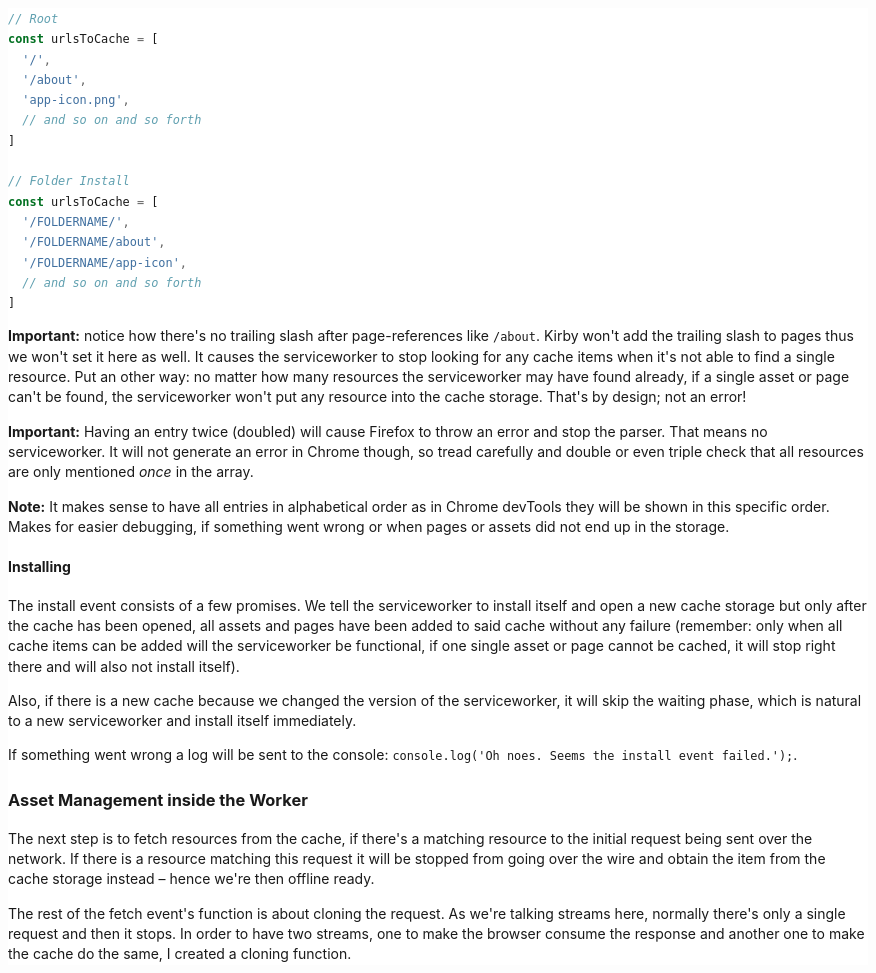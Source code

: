 ```javascript
// Root
const urlsToCache = [
  '/',
  '/about',
  'app-icon.png',
  // and so on and so forth
]

// Folder Install
const urlsToCache = [
  '/FOLDERNAME/',
  '/FOLDERNAME/about',
  '/FOLDERNAME/app-icon',
  // and so on and so forth
]
```

**Important:** notice how there's no trailing slash after page-references like `/about`. Kirby won't add the trailing slash to pages thus we won't set it here as well. It causes the serviceworker to stop looking for any cache items when it's not able to find a single resource. Put an other way: no matter how many resources the serviceworker may have found already, if a single asset or page can't be found, the serviceworker won't put any resource into the cache storage. That's by design; not an error!

**Important:** Having an entry twice (doubled) will cause Firefox to throw an error and stop the parser. That means no serviceworker. It will not generate an error in Chrome though, so tread carefully and double or even triple check that all resources are only mentioned _once_ in the array.

**Note:** It makes sense to have all entries in alphabetical order as in Chrome devTools they will be shown in this specific order. Makes for easier debugging, if something went wrong or when pages or assets did not end up in the storage.

#### Installing

The install event consists of a few promises. We tell the serviceworker to install itself and open a new cache storage but only after the cache has been opened, all assets and pages have been added to said cache without any failure (remember: only when all cache items can be added will the serviceworker be functional, if one single asset or page cannot be cached, it will stop right there and will also not install itself).

Also, if there is a new cache because we changed the version of the serviceworker, it will skip the waiting phase, which is natural to a new serviceworker and install itself immediately.

If something went wrong a log will be sent to the console: `console.log('Oh noes. Seems the install event failed.');`.

### Asset Management inside the Worker

The next step is to fetch resources from the cache, if there's a matching resource to the initial request being sent over the network. If there is a resource matching this request it will be stopped from going over the wire and obtain the item from the cache storage instead – hence we're then offline ready.

The rest of the fetch event's function is about cloning the request. As we're talking streams here, normally there's only a single request and then it stops. In order to have two streams, one to make the browser consume the response and another one to make the cache do the same, I created a cloning function.
